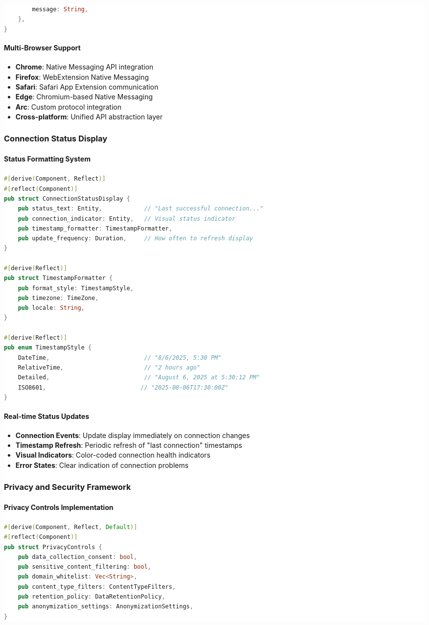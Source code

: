 ```rust
        message: String,
    },
}
```

#### Multi-Browser Support
- **Chrome**: Native Messaging API integration
- **Firefox**: WebExtension Native Messaging
- **Safari**: Safari App Extension communication
- **Edge**: Chromium-based Native Messaging
- **Arc**: Custom protocol integration
- **Cross-platform**: Unified API abstraction layer

### Connection Status Display

#### Status Formatting System
```rust
#[derive(Component, Reflect)]
#[reflect(Component)]
pub struct ConnectionStatusDisplay {
    pub status_text: Entity,            // "Last successful connection..."
    pub connection_indicator: Entity,   // Visual status indicator
    pub timestamp_formatter: TimestampFormatter,
    pub update_frequency: Duration,     // How often to refresh display
}

#[derive(Reflect)]
pub struct TimestampFormatter {
    pub format_style: TimestampStyle,
    pub timezone: TimeZone,
    pub locale: String,
}

#[derive(Reflect)]
pub enum TimestampStyle {
    DateTime,                           // "8/6/2025, 5:30 PM"
    RelativeTime,                       // "2 hours ago"
    Detailed,                           // "August 6, 2025 at 5:30:12 PM"
    ISO8601,                           // "2025-08-06T17:30:00Z"
}
```

#### Real-time Status Updates
- **Connection Events**: Update display immediately on connection changes
- **Timestamp Refresh**: Periodic refresh of "last connection" timestamps
- **Visual Indicators**: Color-coded connection health indicators
- **Error States**: Clear indication of connection problems

### Privacy and Security Framework

#### Privacy Controls Implementation
```rust
#[derive(Component, Reflect, Default)]
#[reflect(Component)]
pub struct PrivacyControls {
    pub data_collection_consent: bool,
    pub sensitive_content_filtering: bool,
    pub domain_whitelist: Vec<String>,
    pub content_type_filters: ContentTypeFilters,
    pub retention_policy: DataRetentionPolicy,
    pub anonymization_settings: AnonymizationSettings,
}

```